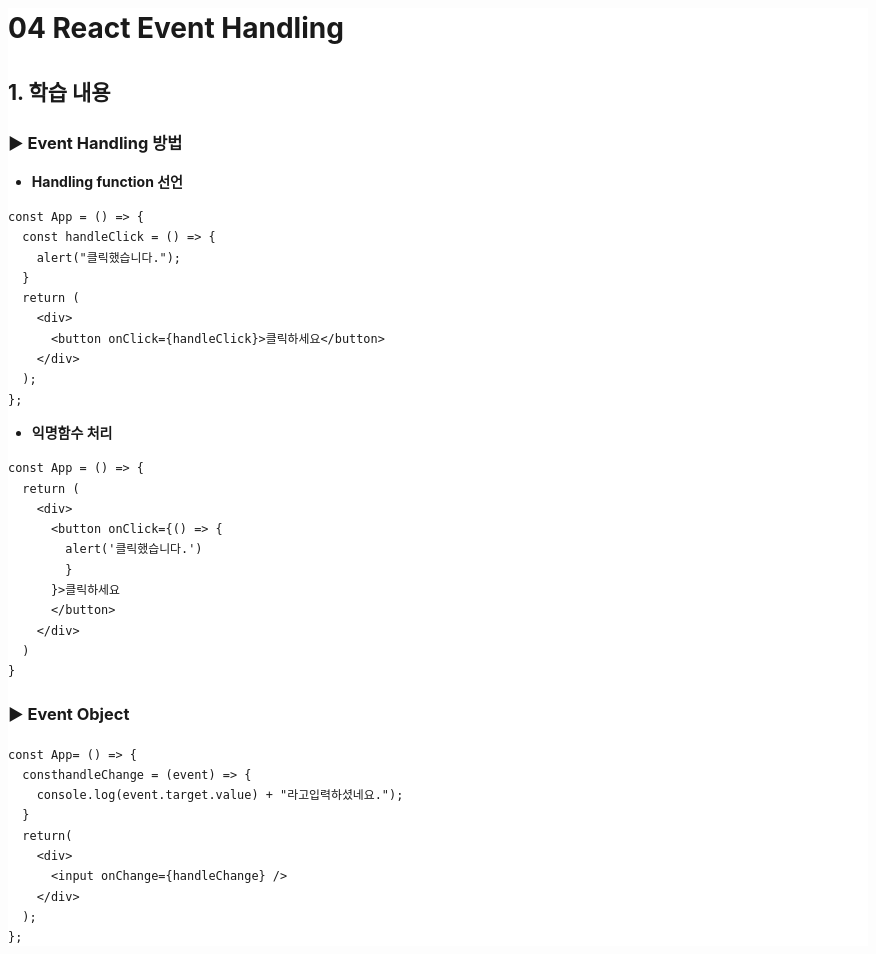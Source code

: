 # 04 React Event Handling

## 1. 학습 내용

### ▶ Event Handling 방법

- **Handling function 선언**

```react
const App = () => {
  const handleClick = () => {
    alert("클릭했습니다.");
  }
  return (
    <div>
      <button onClick={handleClick}>클릭하세요</button>
    </div>
  );
};
```

- **익명함수 처리**

```react
const App = () => {
  return (
    <div>
      <button onClick={() => {
        alert('클릭했습니다.')
        }
      }>클릭하세요
      </button>
    </div>
  )
}
```

### ▶ Event Object

```react
const App= () => {
  consthandleChange = (event) => {
    console.log(event.target.value) + "라고입력하셨네요.");
  }
  return(
    <div>
      <input onChange={handleChange} />
    </div>
  );
};
```
